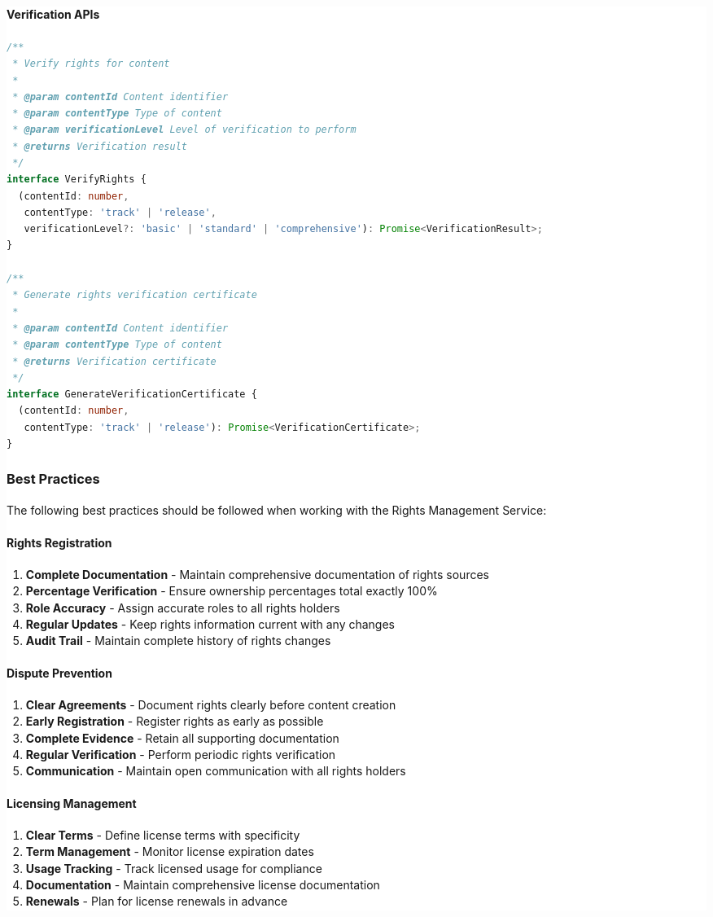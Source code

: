 #### Verification APIs

```typescript
/**
 * Verify rights for content
 * 
 * @param contentId Content identifier
 * @param contentType Type of content
 * @param verificationLevel Level of verification to perform
 * @returns Verification result
 */
interface VerifyRights {
  (contentId: number,
   contentType: 'track' | 'release',
   verificationLevel?: 'basic' | 'standard' | 'comprehensive'): Promise<VerificationResult>;
}

/**
 * Generate rights verification certificate
 * 
 * @param contentId Content identifier
 * @param contentType Type of content
 * @returns Verification certificate
 */
interface GenerateVerificationCertificate {
  (contentId: number,
   contentType: 'track' | 'release'): Promise<VerificationCertificate>;
}
```

### Best Practices

The following best practices should be followed when working with the Rights Management Service:

#### Rights Registration

1. **Complete Documentation** - Maintain comprehensive documentation of rights sources
2. **Percentage Verification** - Ensure ownership percentages total exactly 100%
3. **Role Accuracy** - Assign accurate roles to all rights holders
4. **Regular Updates** - Keep rights information current with any changes
5. **Audit Trail** - Maintain complete history of rights changes

#### Dispute Prevention

1. **Clear Agreements** - Document rights clearly before content creation
2. **Early Registration** - Register rights as early as possible
3. **Complete Evidence** - Retain all supporting documentation
4. **Regular Verification** - Perform periodic rights verification
5. **Communication** - Maintain open communication with all rights holders

#### Licensing Management

1. **Clear Terms** - Define license terms with specificity
2. **Term Management** - Monitor license expiration dates
3. **Usage Tracking** - Track licensed usage for compliance
4. **Documentation** - Maintain comprehensive license documentation
5. **Renewals** - Plan for license renewals in advance
